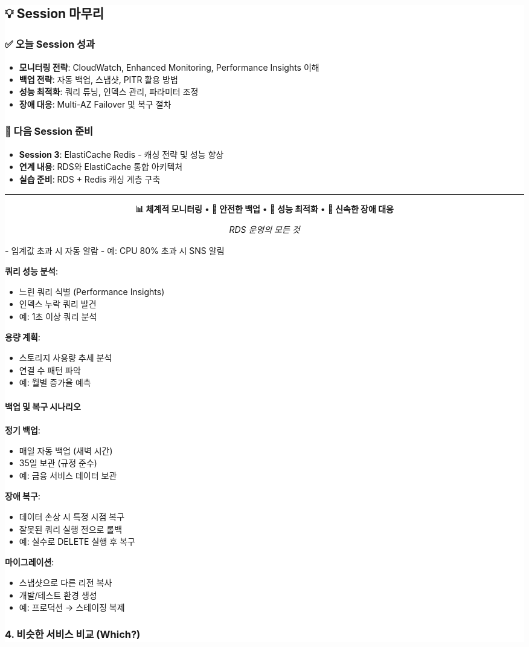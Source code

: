 
## 💡 Session 마무리

### ✅ 오늘 Session 성과
- **모니터링 전략**: CloudWatch, Enhanced Monitoring, Performance Insights 이해
- **백업 전략**: 자동 백업, 스냅샷, PITR 활용 방법
- **성능 최적화**: 쿼리 튜닝, 인덱스 관리, 파라미터 조정
- **장애 대응**: Multi-AZ Failover 및 복구 절차

### 🎯 다음 Session 준비
- **Session 3**: ElastiCache Redis - 캐싱 전략 및 성능 향상
- **연계 내용**: RDS와 ElastiCache 통합 아키텍처
- **실습 준비**: RDS + Redis 캐싱 계층 구축

---

<div align="center">

**📊 체계적 모니터링** • **💾 안전한 백업** • **🔧 성능 최적화** • **🚨 신속한 장애 대응**

*RDS 운영의 모든 것*

</div>
- 임계값 초과 시 자동 알람
- 예: CPU 80% 초과 시 SNS 알림

**쿼리 성능 분석**:
- 느린 쿼리 식별 (Performance Insights)
- 인덱스 누락 쿼리 발견
- 예: 1초 이상 쿼리 분석

**용량 계획**:
- 스토리지 사용량 추세 분석
- 연결 수 패턴 파악
- 예: 월별 증가율 예측

#### 백업 및 복구 시나리오

**정기 백업**:
- 매일 자동 백업 (새벽 시간)
- 35일 보관 (규정 준수)
- 예: 금융 서비스 데이터 보관

**장애 복구**:
- 데이터 손상 시 특정 시점 복구
- 잘못된 쿼리 실행 전으로 롤백
- 예: 실수로 DELETE 실행 후 복구

**마이그레이션**:
- 스냅샷으로 다른 리전 복사
- 개발/테스트 환경 생성
- 예: 프로덕션 → 스테이징 복제

### 4. 비슷한 서비스 비교 (Which?)
